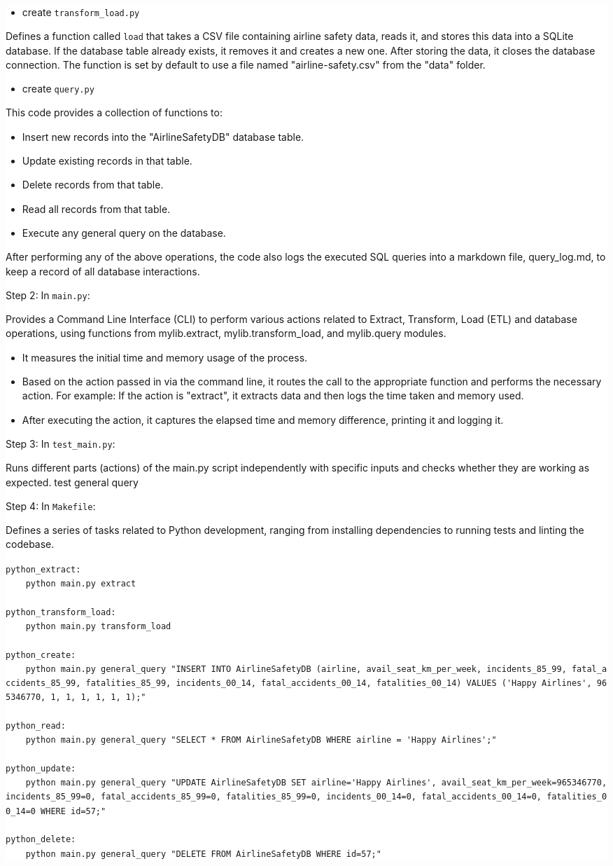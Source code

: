 + create `transform_load.py`

Defines a function called `load` that takes a CSV file containing airline safety data, reads it, and stores this data into a SQLite database. If the database table already exists, it removes it and creates a new one. After storing the data, it closes the database connection. The function is set by default to use a file named "airline-safety.csv" from the "data" folder.

+ create `query.py`

This code provides a collection of functions to:

- Insert new records into the "AirlineSafetyDB" database table.

- Update existing records in that table.

- Delete records from that table.

- Read all records from that table.

- Execute any general query on the database.

After performing any of the above operations, the code also logs the executed SQL queries into a markdown file, query_log.md, to keep a record of all database interactions.

Step 2: In `main.py`:

Provides a Command Line Interface (CLI) to perform various actions related to Extract, Transform, Load (ETL) and database operations, using functions from mylib.extract, mylib.transform_load, and mylib.query modules.

- It measures the initial time and memory usage of the process.

- Based on the action passed in via the command line, it routes the call to the appropriate function and performs the necessary action. For example: If the action is "extract", it extracts data and then logs the time taken and memory used.

- After executing the action, it captures the elapsed time and memory difference, printing it and logging it.

Step 3: In `test_main.py`:

Runs different parts (actions) of the main.py script independently with specific inputs and checks whether they are working as expected. test general query

Step 4: In `Makefile`:

Defines a series of tasks related to Python development, ranging from installing dependencies to running tests and linting the codebase.

```
python_extract:
	python main.py extract

python_transform_load:
	python main.py transform_load

python_create:
	python main.py general_query "INSERT INTO AirlineSafetyDB (airline, avail_seat_km_per_week, incidents_85_99, fatal_accidents_85_99, fatalities_85_99, incidents_00_14, fatal_accidents_00_14, fatalities_00_14) VALUES ('Happy Airlines', 965346770, 1, 1, 1, 1, 1, 1);"

python_read:
	python main.py general_query "SELECT * FROM AirlineSafetyDB WHERE airline = 'Happy Airlines';"

python_update:
	python main.py general_query "UPDATE AirlineSafetyDB SET airline='Happy Airlines', avail_seat_km_per_week=965346770, incidents_85_99=0, fatal_accidents_85_99=0, fatalities_85_99=0, incidents_00_14=0, fatal_accidents_00_14=0, fatalities_00_14=0 WHERE id=57;"

python_delete:
	python main.py general_query "DELETE FROM AirlineSafetyDB WHERE id=57;"
```
